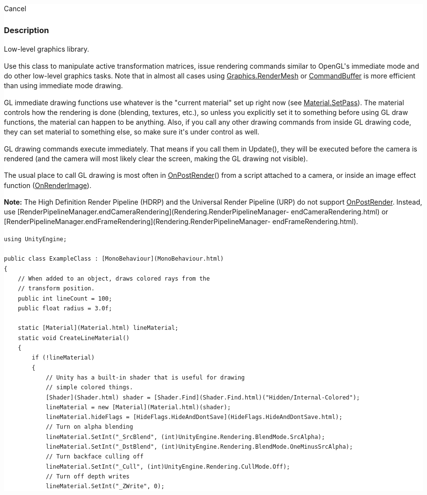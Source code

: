 Cancel

[ ]()

### Description

Low-level graphics library.

Use this class to manipulate active transformation matrices, issue rendering
commands similar to OpenGL's immediate mode and do other low-level graphics
tasks. Note that in almost all cases using
[Graphics.RenderMesh](Graphics.RenderMesh.html) or
[CommandBuffer](Rendering.CommandBuffer.html) is more efficient than using
immediate mode drawing.  
  
GL immediate drawing functions use whatever is the "current material" set up
right now (see [Material.SetPass](Material.SetPass.html)). The material
controls how the rendering is done (blending, textures, etc.), so unless you
explicitly set it to something before using GL draw functions, the material
can happen to be anything. Also, if you call any other drawing commands from
inside GL drawing code, they can set material to something else, so make sure
it's under control as well.  
  
GL drawing commands execute immediately. That means if you call them in
Update(), they will be executed before the camera is rendered (and the camera
will most likely clear the screen, making the GL drawing not visible).  
  
The usual place to call GL drawing is most often in
[OnPostRender](Camera.OnPostRender.html)() from a script attached to a camera,
or inside an image effect function
([OnRenderImage](Camera.OnRenderImage.html)).  
  
**Note:** The High Definition Render Pipeline (HDRP) and the Universal Render
Pipeline (URP) do not support [OnPostRender](Camera.OnPostRender.html).
Instead, use
[RenderPipelineManager.endCameraRendering](Rendering.RenderPipelineManager-
endCameraRendering.html) or
[RenderPipelineManager.endFrameRendering](Rendering.RenderPipelineManager-
endFrameRendering.html).  
  

    
    
    using UnityEngine;  
      
    public class ExampleClass : [MonoBehaviour](MonoBehaviour.html)
    {
        // When added to an object, draws colored rays from the
        // transform position.
        public int lineCount = 100;
        public float radius = 3.0f;  
      
        static [Material](Material.html) lineMaterial;
        static void CreateLineMaterial()
        {
            if (!lineMaterial)
            {
                // Unity has a built-in shader that is useful for drawing
                // simple colored things.
                [Shader](Shader.html) shader = [Shader.Find](Shader.Find.html)("Hidden/Internal-Colored");
                lineMaterial = new [Material](Material.html)(shader);
                lineMaterial.hideFlags = [HideFlags.HideAndDontSave](HideFlags.HideAndDontSave.html);
                // Turn on alpha blending
                lineMaterial.SetInt("_SrcBlend", (int)UnityEngine.Rendering.BlendMode.SrcAlpha);
                lineMaterial.SetInt("_DstBlend", (int)UnityEngine.Rendering.BlendMode.OneMinusSrcAlpha);
                // Turn backface culling off
                lineMaterial.SetInt("_Cull", (int)UnityEngine.Rendering.CullMode.Off);
                // Turn off depth writes
                lineMaterial.SetInt("_ZWrite", 0);